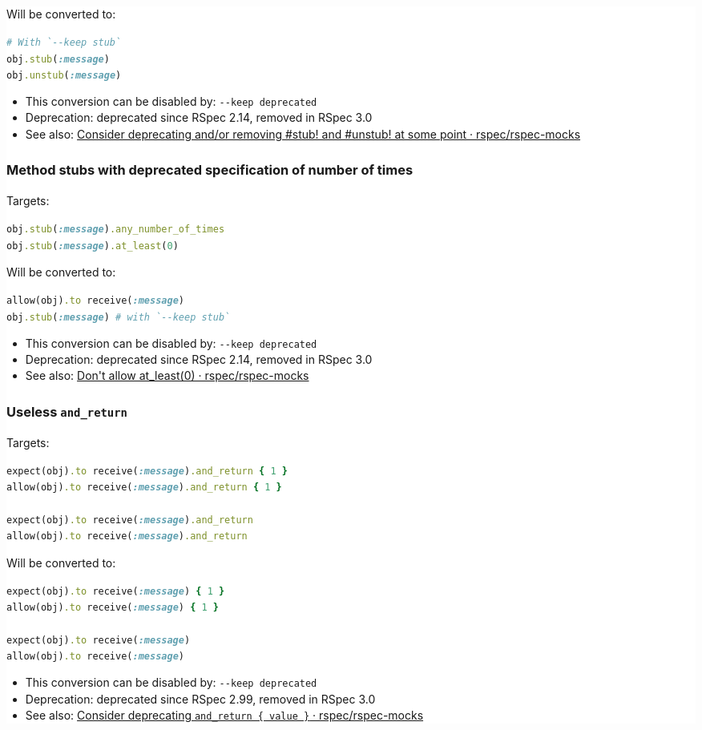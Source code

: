 Will be converted to:

```ruby
# With `--keep stub`
obj.stub(:message)
obj.unstub(:message)
```

* This conversion can be disabled by: `--keep deprecated`
* Deprecation: deprecated since RSpec 2.14, removed in RSpec 3.0
* See also: [Consider deprecating and/or removing #stub! and #unstub! at some point · rspec/rspec-mocks](https://github.com/rspec/rspec-mocks/issues/122)

### Method stubs with deprecated specification of number of times

Targets:

```ruby
obj.stub(:message).any_number_of_times
obj.stub(:message).at_least(0)
```

Will be converted to:

```ruby
allow(obj).to receive(:message)
obj.stub(:message) # with `--keep stub`
```

* This conversion can be disabled by: `--keep deprecated`
* Deprecation: deprecated since RSpec 2.14, removed in RSpec 3.0
* See also: [Don't allow at_least(0) · rspec/rspec-mocks](https://github.com/rspec/rspec-mocks/issues/133)

### Useless `and_return`

Targets:

```ruby
expect(obj).to receive(:message).and_return { 1 }
allow(obj).to receive(:message).and_return { 1 }

expect(obj).to receive(:message).and_return
allow(obj).to receive(:message).and_return
```

Will be converted to:

```ruby
expect(obj).to receive(:message) { 1 }
allow(obj).to receive(:message) { 1 }

expect(obj).to receive(:message)
allow(obj).to receive(:message)
```

* This conversion can be disabled by: `--keep deprecated`
* Deprecation: deprecated since RSpec 2.99, removed in RSpec 3.0
* See also: [Consider deprecating `and_return { value }` · rspec/rspec-mocks](https://github.com/rspec/rspec-mocks/issues/558)
